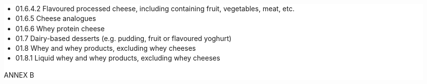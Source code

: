 - 01.6.4.2 Flavoured processed cheese, including containing fruit, vegetables, meat, etc.
- 01.6.5 Cheese analogues
- 01.6.6 Whey protein cheese
- 01.7 Dairy-based desserts (e.g. pudding, fruit or flavoured yoghurt)
- 01.8 Whey and whey products, excluding whey cheeses
- 01.8.1 Liquid whey and whey products, excluding whey cheeses

ANNEX B